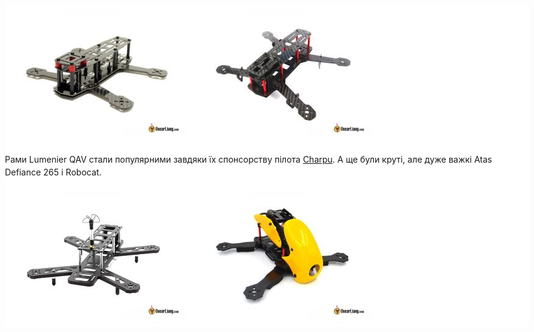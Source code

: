 ![](./img/Comprehensive_Guide_to_FPV_Drone_Frames_image_18.png) ![](./img/Comprehensive_Guide_to_FPV_Drone_Frames_image_19.png)

Рами Lumenier QAV стали популярними завдяки їх спонсорству пілота [Charpu](https://www.youtube.com/@CharpuART). А ще були круті, але дуже важкі Atas Defiance 265 і Robocat.

![](./img/Comprehensive_Guide_to_FPV_Drone_Frames_image_20.png) ![](./img/Comprehensive_Guide_to_FPV_Drone_Frames_image_21.png)
